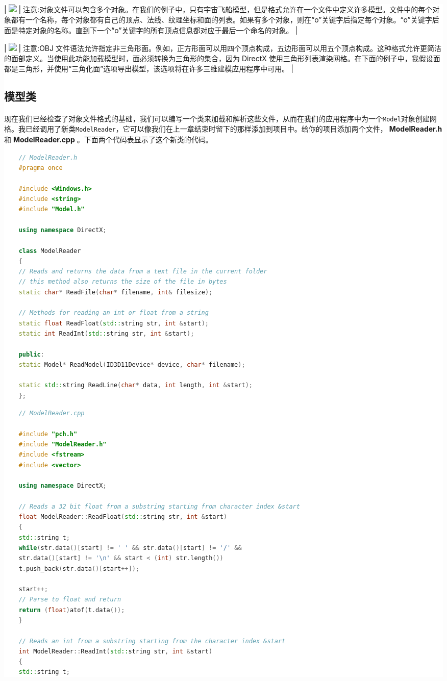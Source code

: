 | ![](../Images/note.png) | 注意:对象文件可以包含多个对象。在我们的例子中，只有宇宙飞船模型，但是格式允许在一个文件中定义许多模型。文件中的每个对象都有一个名称，每个对象都有自己的顶点、法线、纹理坐标和面的列表。如果有多个对象，则在“o”关键字后指定每个对象。“o”关键字后面是特定对象的名称。直到下一个“o”关键字的所有顶点信息都对应于最后一个命名的对象。 |

| ![](../Images/note.png) | 注意:OBJ 文件语法允许指定非三角形面。例如，正方形面可以用四个顶点构成，五边形面可以用五个顶点构成。这种格式允许更简洁的面部定义。当使用此功能加载模型时，面必须转换为三角形的集合，因为 DirectX 使用三角形列表渲染网格。在下面的例子中，我假设面都是三角形，并使用“三角化面”选项导出模型，该选项将在许多三维建模应用程序中可用。 |

## 模型类

现在我们已经检查了对象文件格式的基础，我们可以编写一个类来加载和解析这些文件，从而在我们的应用程序中为一个`Model`对象创建网格。我已经调用了新类`ModelReader`，它可以像我们在上一章结束时留下的那样添加到项目中。给你的项目添加两个文件， **ModelReader.h** 和 **ModelReader.cpp** 。下面两个代码表显示了这个新类的代码。

```cpp
    // ModelReader.h
    #pragma once

    #include <Windows.h>
    #include <string>
    #include "Model.h"

    using namespace DirectX;

    class ModelReader
    {
    // Reads and returns the data from a text file in the current folder
    // this method also returns the size of the file in bytes
    static char* ReadFile(char* filename, int& filesize);

    // Methods for reading an int or float from a string
    static float ReadFloat(std::string str, int &start);
    static int ReadInt(std::string str, int &start);

    public:
    static Model* ReadModel(ID3D11Device* device, char* filename);

    static std::string ReadLine(char* data, int length, int &start);
    };

```

```cpp
    // ModelReader.cpp

    #include "pch.h"
    #include "ModelReader.h"
    #include <fstream>
    #include <vector>

    using namespace DirectX;

    // Reads a 32 bit float from a substring starting from character index &start
    float ModelReader::ReadFloat(std::string str, int &start)
    {
    std::string t;
    while(str.data()[start] != ' ' && str.data()[start] != '/' &&
    str.data()[start] != '\n' && start < (int) str.length())
    t.push_back(str.data()[start++]);

    start++;
    // Parse to float and return
    return (float)atof(t.data());
    }

    // Reads an int from a substring starting from the character index &start
    int ModelReader::ReadInt(std::string str, int &start)
    {
    std::string t;
```